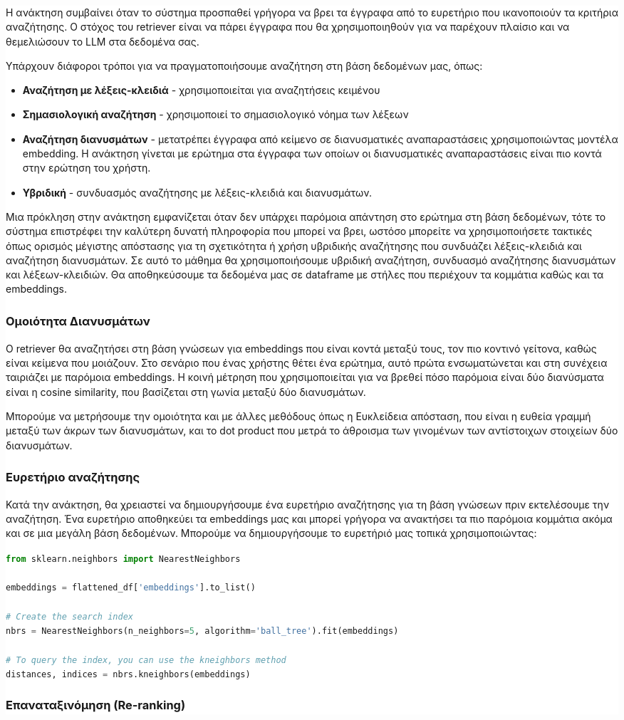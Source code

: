 Η ανάκτηση συμβαίνει όταν το σύστημα προσπαθεί γρήγορα να βρει τα έγγραφα από το ευρετήριο που ικανοποιούν τα κριτήρια αναζήτησης. Ο στόχος του retriever είναι να πάρει έγγραφα που θα χρησιμοποιηθούν για να παρέχουν πλαίσιο και να θεμελιώσουν το LLM στα δεδομένα σας.

Υπάρχουν διάφοροι τρόποι για να πραγματοποιήσουμε αναζήτηση στη βάση δεδομένων μας, όπως:

- **Αναζήτηση με λέξεις-κλειδιά** - χρησιμοποιείται για αναζητήσεις κειμένου

- **Σημασιολογική αναζήτηση** - χρησιμοποιεί το σημασιολογικό νόημα των λέξεων

- **Αναζήτηση διανυσμάτων** - μετατρέπει έγγραφα από κείμενο σε διανυσματικές αναπαραστάσεις χρησιμοποιώντας μοντέλα embedding. Η ανάκτηση γίνεται με ερώτημα στα έγγραφα των οποίων οι διανυσματικές αναπαραστάσεις είναι πιο κοντά στην ερώτηση του χρήστη.

- **Υβριδική** - συνδυασμός αναζήτησης με λέξεις-κλειδιά και διανυσμάτων.

Μια πρόκληση στην ανάκτηση εμφανίζεται όταν δεν υπάρχει παρόμοια απάντηση στο ερώτημα στη βάση δεδομένων, τότε το σύστημα επιστρέφει την καλύτερη δυνατή πληροφορία που μπορεί να βρει, ωστόσο μπορείτε να χρησιμοποιήσετε τακτικές όπως ορισμός μέγιστης απόστασης για τη σχετικότητα ή χρήση υβριδικής αναζήτησης που συνδυάζει λέξεις-κλειδιά και αναζήτηση διανυσμάτων. Σε αυτό το μάθημα θα χρησιμοποιήσουμε υβριδική αναζήτηση, συνδυασμό αναζήτησης διανυσμάτων και λέξεων-κλειδιών. Θα αποθηκεύσουμε τα δεδομένα μας σε dataframe με στήλες που περιέχουν τα κομμάτια καθώς και τα embeddings.

### Ομοιότητα Διανυσμάτων

Ο retriever θα αναζητήσει στη βάση γνώσεων για embeddings που είναι κοντά μεταξύ τους, τον πιο κοντινό γείτονα, καθώς είναι κείμενα που μοιάζουν. Στο σενάριο που ένας χρήστης θέτει ένα ερώτημα, αυτό πρώτα ενσωματώνεται και στη συνέχεια ταιριάζει με παρόμοια embeddings. Η κοινή μέτρηση που χρησιμοποιείται για να βρεθεί πόσο παρόμοια είναι δύο διανύσματα είναι η cosine similarity, που βασίζεται στη γωνία μεταξύ δύο διανυσμάτων.

Μπορούμε να μετρήσουμε την ομοιότητα και με άλλες μεθόδους όπως η Ευκλείδεια απόσταση, που είναι η ευθεία γραμμή μεταξύ των άκρων των διανυσμάτων, και το dot product που μετρά το άθροισμα των γινομένων των αντίστοιχων στοιχείων δύο διανυσμάτων.

### Ευρετήριο αναζήτησης

Κατά την ανάκτηση, θα χρειαστεί να δημιουργήσουμε ένα ευρετήριο αναζήτησης για τη βάση γνώσεων πριν εκτελέσουμε την αναζήτηση. Ένα ευρετήριο αποθηκεύει τα embeddings μας και μπορεί γρήγορα να ανακτήσει τα πιο παρόμοια κομμάτια ακόμα και σε μια μεγάλη βάση δεδομένων. Μπορούμε να δημιουργήσουμε το ευρετήριό μας τοπικά χρησιμοποιώντας:

```python
from sklearn.neighbors import NearestNeighbors

embeddings = flattened_df['embeddings'].to_list()

# Create the search index
nbrs = NearestNeighbors(n_neighbors=5, algorithm='ball_tree').fit(embeddings)

# To query the index, you can use the kneighbors method
distances, indices = nbrs.kneighbors(embeddings)
```

### Επαναταξινόμηση (Re-ranking)
